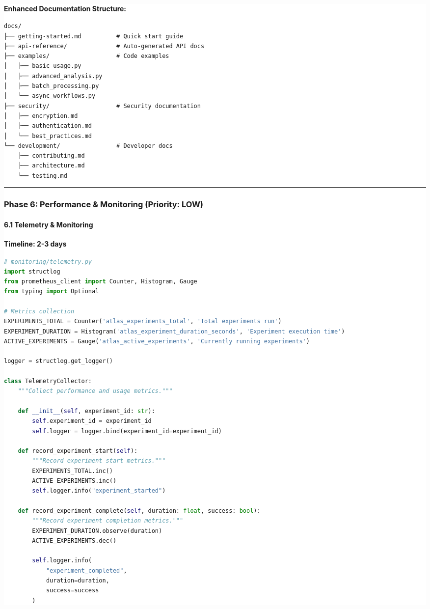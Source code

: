 **Enhanced Documentation Structure:**
```
docs/
├── getting-started.md          # Quick start guide
├── api-reference/              # Auto-generated API docs
├── examples/                   # Code examples
│   ├── basic_usage.py
│   ├── advanced_analysis.py
│   ├── batch_processing.py
│   └── async_workflows.py
├── security/                   # Security documentation
│   ├── encryption.md
│   ├── authentication.md
│   └── best_practices.md
└── development/                # Developer docs
    ├── contributing.md
    ├── architecture.md
    └── testing.md
```

---

### Phase 6: Performance & Monitoring (Priority: LOW)

#### 6.1 Telemetry & Monitoring
**Timeline: 2-3 days**

```python
# monitoring/telemetry.py
import structlog
from prometheus_client import Counter, Histogram, Gauge
from typing import Optional

# Metrics collection
EXPERIMENTS_TOTAL = Counter('atlas_experiments_total', 'Total experiments run')
EXPERIMENT_DURATION = Histogram('atlas_experiment_duration_seconds', 'Experiment execution time')
ACTIVE_EXPERIMENTS = Gauge('atlas_active_experiments', 'Currently running experiments')

logger = structlog.get_logger()

class TelemetryCollector:
    """Collect performance and usage metrics."""
    
    def __init__(self, experiment_id: str):
        self.experiment_id = experiment_id
        self.logger = logger.bind(experiment_id=experiment_id)
    
    def record_experiment_start(self):
        """Record experiment start metrics."""
        EXPERIMENTS_TOTAL.inc()
        ACTIVE_EXPERIMENTS.inc()
        self.logger.info("experiment_started")
    
    def record_experiment_complete(self, duration: float, success: bool):
        """Record experiment completion metrics."""
        EXPERIMENT_DURATION.observe(duration)
        ACTIVE_EXPERIMENTS.dec()
        
        self.logger.info(
            "experiment_completed",
            duration=duration,
            success=success
        )
```
